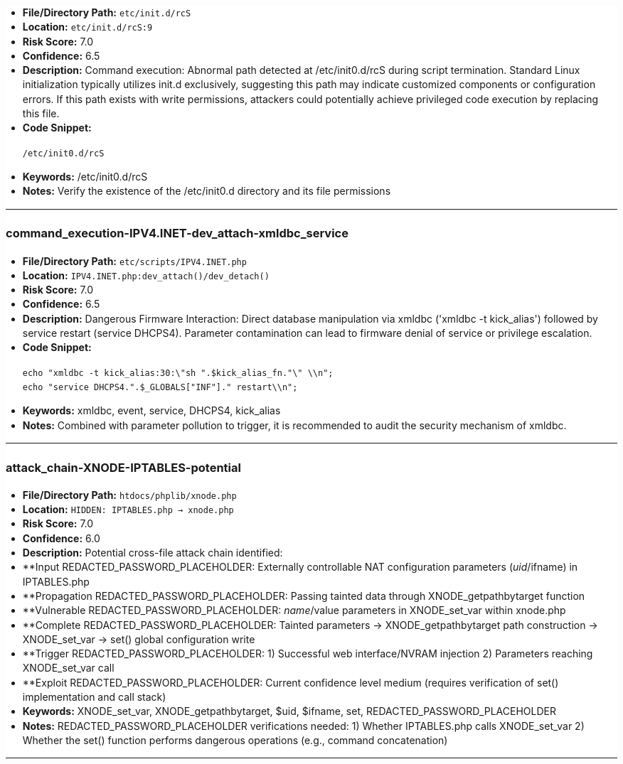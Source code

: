- **File/Directory Path:** `etc/init.d/rcS`
- **Location:** `etc/init.d/rcS:9`
- **Risk Score:** 7.0
- **Confidence:** 6.5
- **Description:** Command execution: Abnormal path detected at /etc/init0.d/rcS during script termination. Standard Linux initialization typically utilizes init.d exclusively, suggesting this path may indicate customized components or configuration errors. If this path exists with write permissions, attackers could potentially achieve privileged code execution by replacing this file.
- **Code Snippet:**
  ```
  /etc/init0.d/rcS
  ```
- **Keywords:** /etc/init0.d/rcS
- **Notes:** Verify the existence of the /etc/init0.d directory and its file permissions

---
### command_execution-IPV4.INET-dev_attach-xmldbc_service

- **File/Directory Path:** `etc/scripts/IPV4.INET.php`
- **Location:** `IPV4.INET.php:dev_attach()/dev_detach()`
- **Risk Score:** 7.0
- **Confidence:** 6.5
- **Description:** Dangerous Firmware Interaction: Direct database manipulation via xmldbc ('xmldbc -t kick_alias') followed by service restart (service DHCPS4). Parameter contamination can lead to firmware denial of service or privilege escalation.
- **Code Snippet:**
  ```
  echo "xmldbc -t kick_alias:30:\"sh ".$kick_alias_fn."\" \\n";
  echo "service DHCPS4.".$_GLOBALS["INF"]." restart\\n";
  ```
- **Keywords:** xmldbc, event, service, DHCPS4, kick_alias
- **Notes:** Combined with parameter pollution to trigger, it is recommended to audit the security mechanism of xmldbc.

---
### attack_chain-XNODE-IPTABLES-potential

- **File/Directory Path:** `htdocs/phplib/xnode.php`
- **Location:** `HIDDEN: IPTABLES.php → xnode.php`
- **Risk Score:** 7.0
- **Confidence:** 6.0
- **Description:** Potential cross-file attack chain identified:
- **Input REDACTED_PASSWORD_PLACEHOLDER: Externally controllable NAT configuration parameters ($uid/$ifname) in IPTABLES.php
- **Propagation REDACTED_PASSWORD_PLACEHOLDER: Passing tainted data through XNODE_getpathbytarget function
- **Vulnerable REDACTED_PASSWORD_PLACEHOLDER: $name/$value parameters in XNODE_set_var within xnode.php
- **Complete REDACTED_PASSWORD_PLACEHOLDER: Tainted parameters → XNODE_getpathbytarget path construction → XNODE_set_var → set() global configuration write
- **Trigger REDACTED_PASSWORD_PLACEHOLDER: 1) Successful web interface/NVRAM injection 2) Parameters reaching XNODE_set_var call
- **Exploit REDACTED_PASSWORD_PLACEHOLDER: Current confidence level medium (requires verification of set() implementation and call stack)
- **Keywords:** XNODE_set_var, XNODE_getpathbytarget, $uid, $ifname, set, REDACTED_PASSWORD_PLACEHOLDER
- **Notes:** REDACTED_PASSWORD_PLACEHOLDER verifications needed: 1) Whether IPTABLES.php calls XNODE_set_var 2) Whether the set() function performs dangerous operations (e.g., command concatenation)

---
